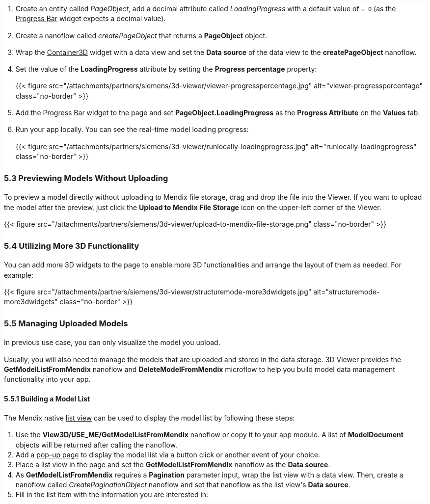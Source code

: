 1. Create an entity called *PageObject*, add a decimal attribute called *LoadingProgress* with a default value of `= 0` (as the [Progress Bar](/appstore/widgets/progress-bar/) widget expects a decimal value).
2. Create a nanoflow called *createPageObject* that returns a **PageObject** object.  
3. Wrap the [Container3D](#container3d) widget with a data view and set the **Data source** of the data view to the **createPageObject** nanoflow.
4. Set the value of the **LoadingProgress** attribute by setting the **Progress percentage** property:

    {{< figure src="/attachments/partners/siemens/3d-viewer/viewer-progresspercentage.jpg" alt="viewer-progresspercentage" class="no-border" >}}

5. Add the Progress Bar widget to the page and set **PageObject.LoadingProgress** as the **Progress Attribute** on the **Values** tab.
6. Run your app locally. You can see the real-time model loading progress:

    {{< figure src="/attachments/partners/siemens/3d-viewer/runlocally-loadingprogress.jpg" alt="runlocally-loadingprogress" class="no-border" >}}

### 5.3 Previewing Models Without Uploading

To preview a model directly without uploading to Mendix file storage, drag and drop the file into the Viewer. If you want to upload the model after the preview, just click the **Upload to Mendix File Storage** icon on the upper-left corner of the Viewer. 

{{< figure src="/attachments/partners/siemens/3d-viewer/upload-to-mendix-file-storage.png"  class="no-border" >}}

### 5.4 Utilizing More 3D Functionality

You can add more 3D widgets to the page to enable more 3D functionalities and arrange the layout of them as needed. For example:

{{< figure src="/attachments/partners/siemens/3d-viewer/structuremode-more3dwidgets.jpg" alt="structuremode-more3dwidgets" class="no-border" >}}

### 5.5 Managing Uploaded Models

In previous use case, you can only visualize the model you upload.

Usually, you will also need to manage the models that are uploaded and stored in the data storage. 3D Viewer provides the **GetModelListFromMendix** nanoflow and **DeleteModelFromMendix** microflow to help you build model data management functionality into your app.

#### 5.5.1 Building a Model List

The Mendix native [list view](/refguide/list-view/) can be used to display the model list by following these steps:

1. Use the **View3D/USE_ME/GetModelListFromMendix** nanoflow or copy it to your app module. A list of **ModelDocument** objects will be returned after calling the nanoflow.
2. Add a [pop-up page](/refguide/page-properties/#pop-up) to display the model list via a button click or another event of your choice.
3. Place a list view in the page and set the **GetModelListFromMendix** nanoflow as the **Data source**.
4. As **GetModelListFromMendix** requires a **Pagination** parameter input, wrap the list view with a data view. Then, create a nanoflow called *CreatePaginationObject* nanoflow and set that nanoflow as the list view's **Data source**.
5. Fill in the list item with the information you are interested in:
